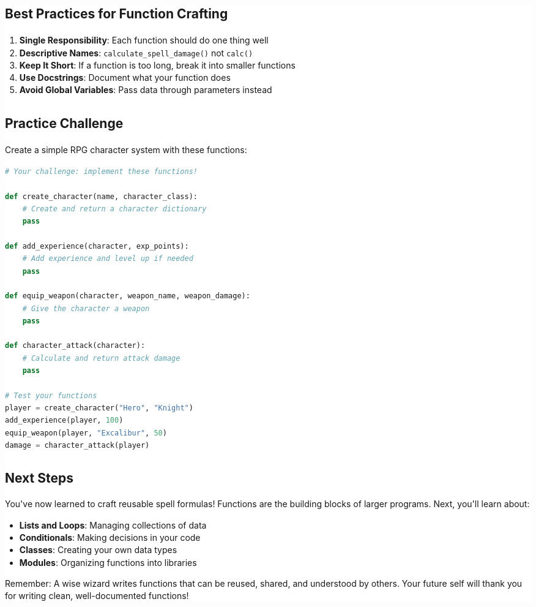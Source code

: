 ## Best Practices for Function Crafting

1. **Single Responsibility**: Each function should do one thing well
2. **Descriptive Names**: `calculate_spell_damage()` not `calc()`
3. **Keep It Short**: If a function is too long, break it into smaller functions
4. **Use Docstrings**: Document what your function does
5. **Avoid Global Variables**: Pass data through parameters instead

## Practice Challenge

Create a simple RPG character system with these functions:

```python
# Your challenge: implement these functions!

def create_character(name, character_class):
    # Create and return a character dictionary
    pass

def add_experience(character, exp_points):
    # Add experience and level up if needed
    pass

def equip_weapon(character, weapon_name, weapon_damage):
    # Give the character a weapon
    pass

def character_attack(character):
    # Calculate and return attack damage
    pass

# Test your functions
player = create_character("Hero", "Knight")
add_experience(player, 100)
equip_weapon(player, "Excalibur", 50)
damage = character_attack(player)
```

## Next Steps

You've now learned to craft reusable spell formulas! Functions are the building blocks of larger programs. Next, you'll learn about:

- **Lists and Loops**: Managing collections of data
- **Conditionals**: Making decisions in your code
- **Classes**: Creating your own data types
- **Modules**: Organizing functions into libraries

Remember: A wise wizard writes functions that can be reused, shared, and understood by others. Your future self will thank you for writing clean, well-documented functions!
